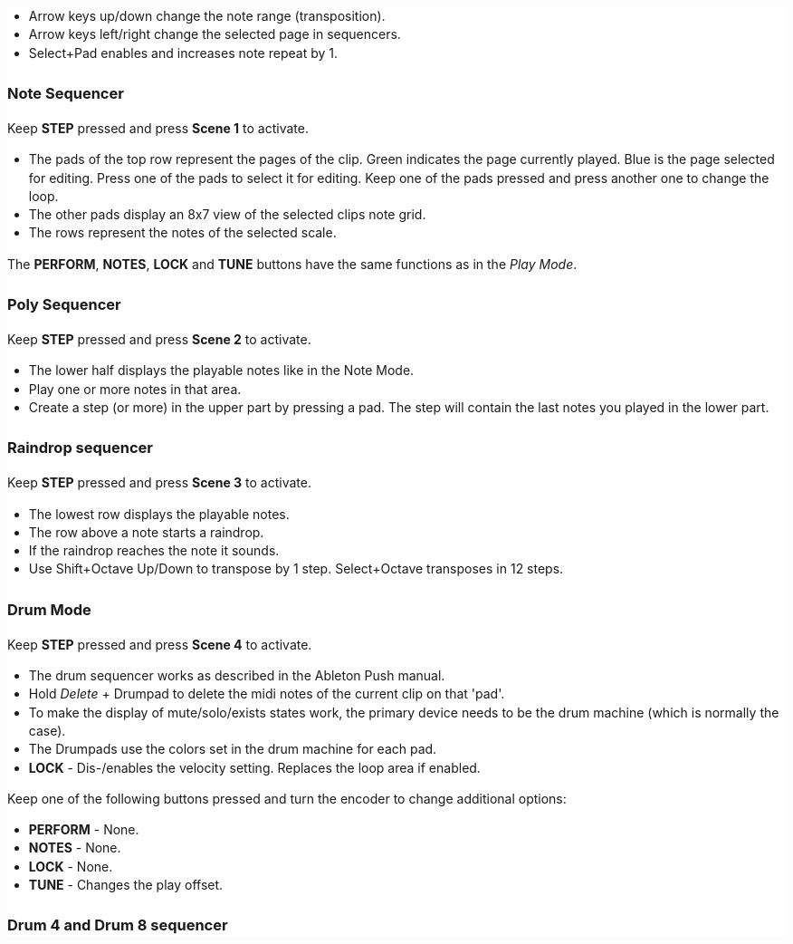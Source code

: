 * Arrow keys up/down change the note range (transposition).
* Arrow keys left/right change the selected page in sequencers.
* Select+Pad enables and increases note repeat by 1.

### Note Sequencer

Keep **STEP** pressed and press **Scene 1** to activate.

* The pads of the top row represent the pages of the clip. Green indicates the page currently played. Blue is the page selected for editing. Press one of the pads to select it for editing. Keep one of the pads pressed and press another one to change the loop.
* The other pads display an 8x7 view of the selected clips note grid.
* The rows represent the notes of the selected scale.

The **PERFORM**, **NOTES**, **LOCK** and **TUNE** buttons have the same functions as in the *Play Mode*.

### Poly Sequencer

Keep **STEP** pressed and press **Scene 2** to activate.

* The lower half displays the playable notes like in the Note Mode.
* Play one or more notes in that area.
* Create a step (or more) in the upper part by pressing a pad. The step will contain the last notes you played in the lower part.

### Raindrop sequencer

Keep **STEP** pressed and press **Scene 3** to activate.

* The lowest row displays the playable notes.
* The row above a note starts a raindrop.
* If the raindrop reaches the note it sounds.
* Use Shift+Octave Up/Down to transpose by 1 step. Select+Octave transposes in 12 steps.

### Drum Mode

Keep **STEP** pressed and press **Scene 4** to activate.

* The drum sequencer works as described in the Ableton Push manual.
* Hold *Delete* + Drumpad to delete the midi notes of the current clip on that 'pad'.
* To make the display of mute/solo/exists states work, the primary device needs to be the drum machine (which is normally the case).
* The Drumpads use the colors set in the drum machine for each pad.
* **LOCK** - Dis-/enables the velocity setting. Replaces the loop area if enabled.

Keep one of the following buttons pressed and turn the encoder to change additional options:

* **PERFORM** - None.
* **NOTES** - None.
* **LOCK** - None.
* **TUNE** - Changes the play offset.

### Drum 4 and Drum 8 sequencer
